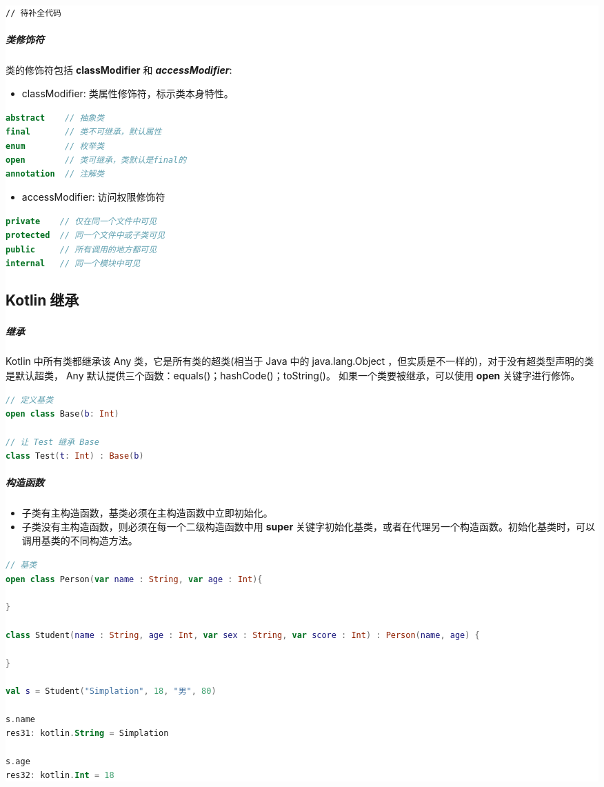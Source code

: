 ```
// 待补全代码
```



##### 类修饰符

类的修饰符包括 **classModifier** 和 **_accessModifier_**: 

-  classModifier: 类属性修饰符，标示类本身特性。 

  ```kotlin
  abstract    // 抽象类  
  final       // 类不可继承，默认属性
  enum        // 枚举类
  open        // 类可继承，类默认是final的
  annotation  // 注解类
  ```

  

-  accessModifier: 访问权限修饰符 

  ```kotlin
  private    // 仅在同一个文件中可见
  protected  // 同一个文件中或子类可见
  public     // 所有调用的地方都可见
  internal   // 同一个模块中可见
  ```



## Kotlin 继承

##### 继承

Kotlin 中所有类都继承该 Any 类，它是所有类的超类(相当于 Java 中的  java.lang.Object ，但实质是不一样的)，对于没有超类型声明的类是默认超类， Any 默认提供三个函数：equals()；hashCode()；toString()。 如果一个类要被继承，可以使用 **open** 关键字进行修饰。 

```kotlin
// 定义基类
open class Base(b: Int)           

// 让 Test 继承 Base
class Test(t: Int) : Base(b)
```



##### 构造函数

- 子类有主构造函数，基类必须在主构造函数中立即初始化。 
- 子类没有主构造函数，则必须在每一个二级构造函数中用 **super** 关键字初始化基类，或者在代理另一个构造函数。初始化基类时，可以调用基类的不同构造方法。 

```kotlin
// 基类
open class Person(var name : String, var age : Int){

}

class Student(name : String, age : Int, var sex : String, var score : Int) : Person(name, age) {

}

val s = Student("Simplation", 18, "男", 80)

s.name
res31: kotlin.String = Simplation

s.age
res32: kotlin.Int = 18

```